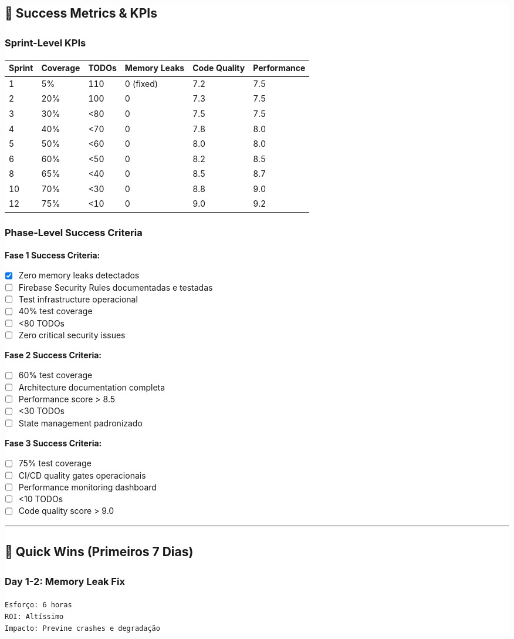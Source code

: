 
## 🎯 Success Metrics & KPIs

### Sprint-Level KPIs

| Sprint | Coverage | TODOs | Memory Leaks | Code Quality | Performance |
|--------|----------|-------|--------------|--------------|-------------|
| 1 | 5% | 110 | 0 (fixed) | 7.2 | 7.5 |
| 2 | 20% | 100 | 0 | 7.3 | 7.5 |
| 3 | 30% | <80 | 0 | 7.5 | 7.5 |
| 4 | 40% | <70 | 0 | 7.8 | 8.0 |
| 5 | 50% | <60 | 0 | 8.0 | 8.0 |
| 6 | 60% | <50 | 0 | 8.2 | 8.5 |
| 8 | 65% | <40 | 0 | 8.5 | 8.7 |
| 10 | 70% | <30 | 0 | 8.8 | 9.0 |
| 12 | 75% | <10 | 0 | 9.0 | 9.2 |

### Phase-Level Success Criteria

**Fase 1 Success Criteria:**
- [x] Zero memory leaks detectados
- [ ] Firebase Security Rules documentadas e testadas
- [ ] Test infrastructure operacional
- [ ] 40% test coverage
- [ ] <80 TODOs
- [ ] Zero critical security issues

**Fase 2 Success Criteria:**
- [ ] 60% test coverage
- [ ] Architecture documentation completa
- [ ] Performance score > 8.5
- [ ] <30 TODOs
- [ ] State management padronizado

**Fase 3 Success Criteria:**
- [ ] 75% test coverage
- [ ] CI/CD quality gates operacionais
- [ ] Performance monitoring dashboard
- [ ] <10 TODOs
- [ ] Code quality score > 9.0

---

## 🚀 Quick Wins (Primeiros 7 Dias)

### Day 1-2: Memory Leak Fix
```
Esforço: 6 horas
ROI: Altíssimo
Impacto: Previne crashes e degradação
```
